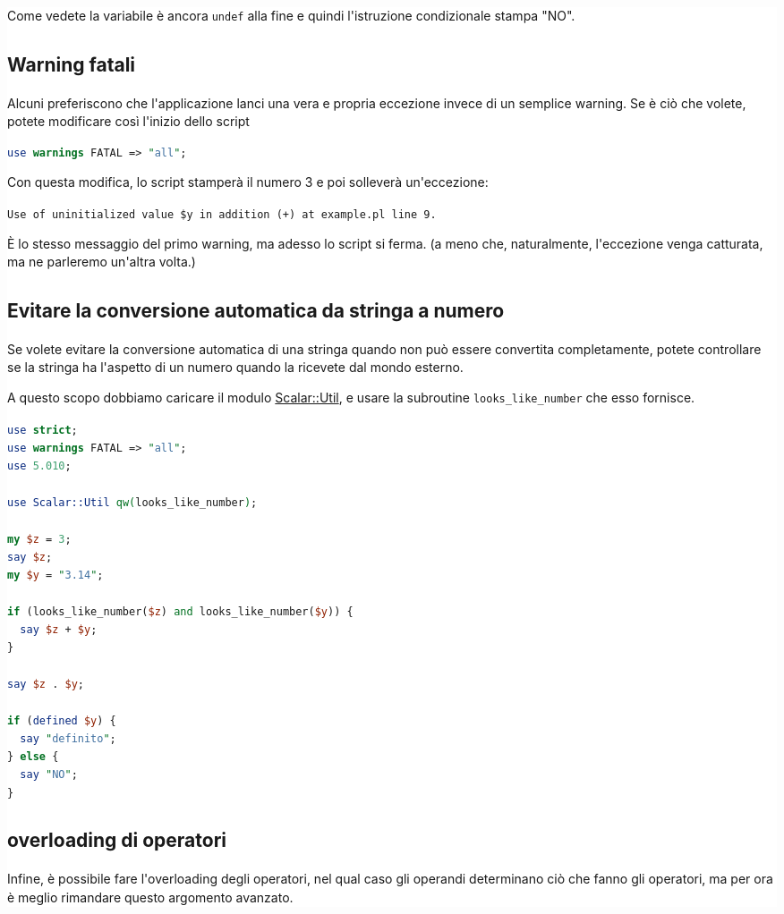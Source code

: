 Come vedete la variabile è ancora `undef` alla fine e quindi l'istruzione condizionale
stampa "NO".

## Warning fatali

Alcuni preferiscono che l'applicazione lanci una vera e propria
eccezione invece di un semplice warning. Se è ciò che volete, potete modificare così l'inizio dello script

```perl
use warnings FATAL => "all";
```

Con questa modifica, lo script stamperà il numero 3 e poi solleverà un'eccezione:

```
Use of uninitialized value $y in addition (+) at example.pl line 9.
```

È lo stesso messaggio del primo warning, ma adesso lo script si ferma.
(a meno che, naturalmente, l'eccezione venga catturata, ma ne parleremo un'altra volta.)

## Evitare la conversione automatica da stringa a numero

Se volete evitare la conversione automatica di una stringa quando non può essere convertita completamente,
potete controllare se la stringa ha l'aspetto di un numero quando la ricevete dal mondo esterno.

A questo scopo dobbiamo caricare il modulo [Scalar::Util](https://metacpan.org/pod/Scalar::Util),
e usare la subroutine `looks_like_number` che esso fornisce.

```perl
use strict;
use warnings FATAL => "all";
use 5.010;

use Scalar::Util qw(looks_like_number);

my $z = 3;
say $z;
my $y = "3.14";

if (looks_like_number($z) and looks_like_number($y)) {
  say $z + $y;
}

say $z . $y;

if (defined $y) {
  say "definito";
} else {
  say "NO";
}
```


## overloading di operatori

Infine, è possibile fare l'overloading degli operatori, nel qual caso
gli operandi determinano ciò che fanno gli operatori, ma per ora è meglio
rimandare questo argomento avanzato.


